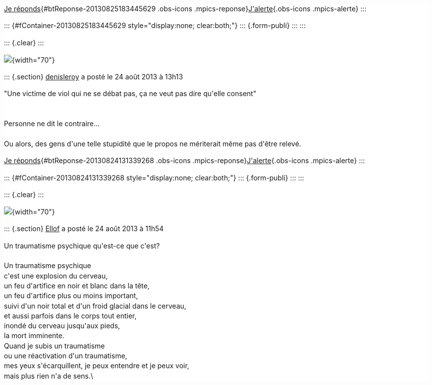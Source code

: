 [Je réponds](# "Je réponds"){#btReponse-20130825183445629 .obs-icons
.mpics-reponse}[J\'alerte](http://moderatus.netino.com/clients/nobs/abuse.asp?media=cadire&content_id=20130825183445629&url=http%3A%2F%2Fleplus.nouvelobs.com%2Fcontribution%2F925105-une-victime-de-viol-qui-ne-se-debat-pas-ca-ne-veut-pas-dire-qu-elle-consent.html#reaction20130825183445629 "J'alerte"){.obs-icons
.mpics-alerte}
:::

::: {#fContainer-20130825183445629 style="display:none; clear:both;"}
::: {.form-publi}
:::
:::

::: {.clear}
:::

![](http://referentiel.nouvelobs.com/wsfile/8751314114206.jpg){width="70"}

::: {.section}
[denisleroy](http://leplus.nouvelobs.com/denisleroy "denisleroy") a
posté le 24 août 2013 à 13h13

\"Une victime de viol qui ne se débat pas, ça ne veut pas dire qu\'elle
consent\"\
\
\
Personne ne dit le contraire\...\
\
Ou alors, des gens d\'une telle stupidité que le propos ne mériterait
même pas d\'être relevé.

[Je réponds](# "Je réponds"){#btReponse-20130824131339268 .obs-icons
.mpics-reponse}[J\'alerte](http://moderatus.netino.com/clients/nobs/abuse.asp?media=cadire&content_id=20130824131339268&url=http%3A%2F%2Fleplus.nouvelobs.com%2Fcontribution%2F925105-une-victime-de-viol-qui-ne-se-debat-pas-ca-ne-veut-pas-dire-qu-elle-consent.html#reaction20130824131339268 "J'alerte"){.obs-icons
.mpics-alerte}
:::

::: {#fContainer-20130824131339268 style="display:none; clear:both;"}
::: {.form-publi}
:::
:::

::: {.clear}
:::

![](http://leplus.nouvelobs.com/themes/avatar.jpg){width="70"}

::: {.section}
[Ellof](http://leplus.nouvelobs.com/Ellof "Ellof") a posté le 24 août
2013 à 11h54

Un traumatisme psychique qu'est-ce que c'est?\
\
Un traumatisme psychique\
c'est une explosion du cerveau,\
un feu d'artifice en noir et blanc dans la tête,\
un feu d'artifice plus ou moins important,\
suivi d'un noir total et d'un froid glacial dans le cerveau,\
et aussi parfois dans le corps tout entier,\
inondé du cerveau jusqu'aux pieds,\
la mort imminente.\
Quand je subis un traumatisme\
ou une réactivation d'un traumatisme,\
mes yeux s'écarquillent, je peux entendre et je peux voir,\
mais plus rien n'a de sens.\